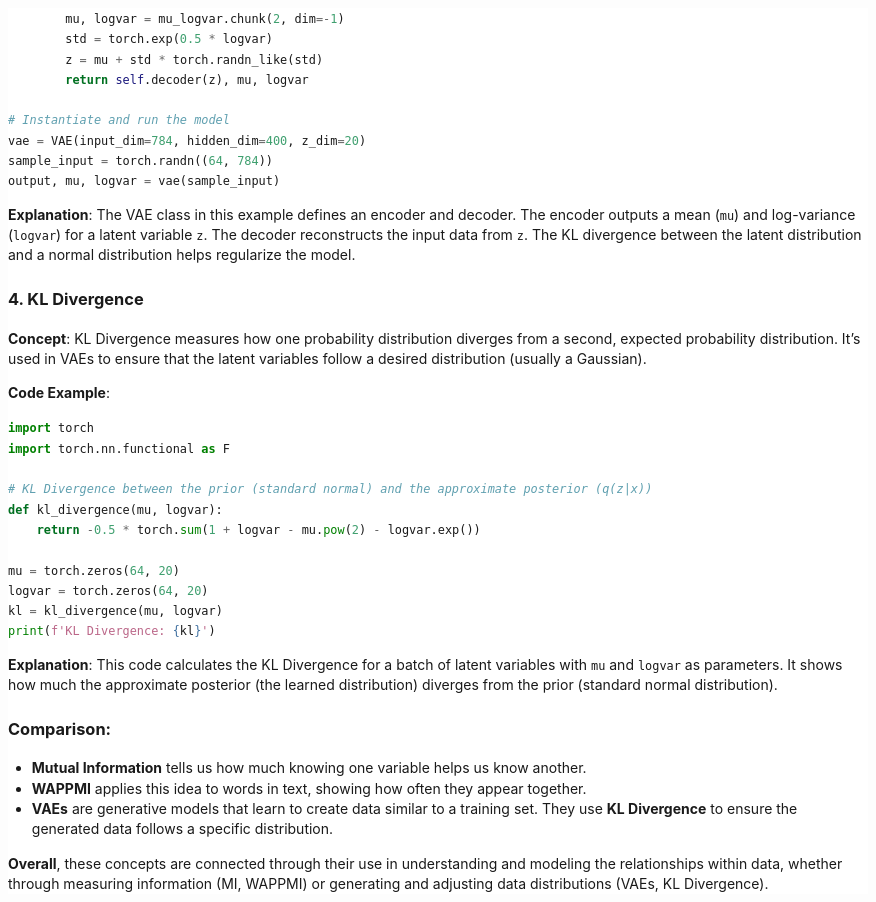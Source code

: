 ```python
        mu, logvar = mu_logvar.chunk(2, dim=-1)
        std = torch.exp(0.5 * logvar)
        z = mu + std * torch.randn_like(std)
        return self.decoder(z), mu, logvar

# Instantiate and run the model
vae = VAE(input_dim=784, hidden_dim=400, z_dim=20)
sample_input = torch.randn((64, 784))
output, mu, logvar = vae(sample_input)
```

**Explanation**:
The VAE class in this example defines an encoder and decoder. The encoder outputs a mean (`mu`) and log-variance (`logvar`) for a latent variable `z`. The decoder reconstructs the input data from `z`. The KL divergence between the latent distribution and a normal distribution helps regularize the model.

### 4. **KL Divergence**

**Concept**:
KL Divergence measures how one probability distribution diverges from a second, expected probability distribution. It’s used in VAEs to ensure that the latent variables follow a desired distribution (usually a Gaussian).

**Code Example**:
```python
import torch
import torch.nn.functional as F

# KL Divergence between the prior (standard normal) and the approximate posterior (q(z|x))
def kl_divergence(mu, logvar):
    return -0.5 * torch.sum(1 + logvar - mu.pow(2) - logvar.exp())

mu = torch.zeros(64, 20)
logvar = torch.zeros(64, 20)
kl = kl_divergence(mu, logvar)
print(f'KL Divergence: {kl}')
```

**Explanation**:
This code calculates the KL Divergence for a batch of latent variables with `mu` and `logvar` as parameters. It shows how much the approximate posterior (the learned distribution) diverges from the prior (standard normal distribution).

### **Comparison**:
- **Mutual Information** tells us how much knowing one variable helps us know another.
- **WAPPMI** applies this idea to words in text, showing how often they appear together.
- **VAEs** are generative models that learn to create data similar to a training set. They use **KL Divergence** to ensure the generated data follows a specific distribution.

**Overall**, these concepts are connected through their use in understanding and modeling the relationships within data, whether through measuring information (MI, WAPPMI) or generating and adjusting data distributions (VAEs, KL Divergence).
